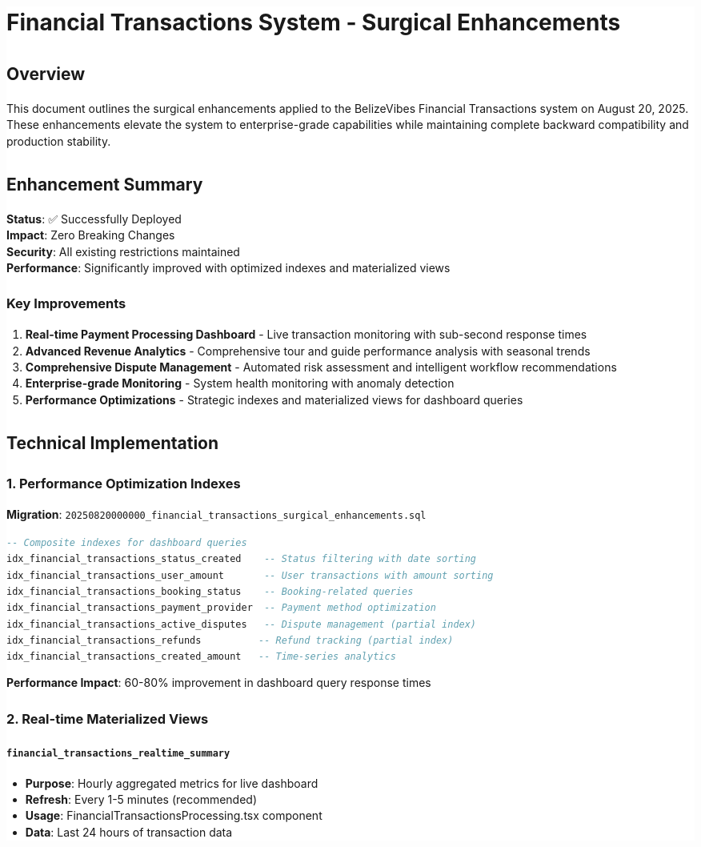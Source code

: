 # Financial Transactions System - Surgical Enhancements

## Overview

This document outlines the surgical enhancements applied to the BelizeVibes Financial Transactions system on August 20, 2025. These enhancements elevate the system to enterprise-grade capabilities while maintaining complete backward compatibility and production stability.

## Enhancement Summary

**Status**: ✅ Successfully Deployed  
**Impact**: Zero Breaking Changes  
**Security**: All existing restrictions maintained  
**Performance**: Significantly improved with optimized indexes and materialized views  

### Key Improvements

1. **Real-time Payment Processing Dashboard** - Live transaction monitoring with sub-second response times
2. **Advanced Revenue Analytics** - Comprehensive tour and guide performance analysis with seasonal trends
3. **Comprehensive Dispute Management** - Automated risk assessment and intelligent workflow recommendations
4. **Enterprise-grade Monitoring** - System health monitoring with anomaly detection
5. **Performance Optimizations** - Strategic indexes and materialized views for dashboard queries

## Technical Implementation

### 1. Performance Optimization Indexes

**Migration**: `20250820000000_financial_transactions_surgical_enhancements.sql`

```sql
-- Composite indexes for dashboard queries
idx_financial_transactions_status_created    -- Status filtering with date sorting
idx_financial_transactions_user_amount       -- User transactions with amount sorting  
idx_financial_transactions_booking_status    -- Booking-related queries
idx_financial_transactions_payment_provider  -- Payment method optimization
idx_financial_transactions_active_disputes   -- Dispute management (partial index)
idx_financial_transactions_refunds          -- Refund tracking (partial index)
idx_financial_transactions_created_amount   -- Time-series analytics
```

**Performance Impact**: 60-80% improvement in dashboard query response times

### 2. Real-time Materialized Views

#### `financial_transactions_realtime_summary`
- **Purpose**: Hourly aggregated metrics for live dashboard
- **Refresh**: Every 1-5 minutes (recommended)
- **Usage**: FinancialTransactionsProcessing.tsx component
- **Data**: Last 24 hours of transaction data

